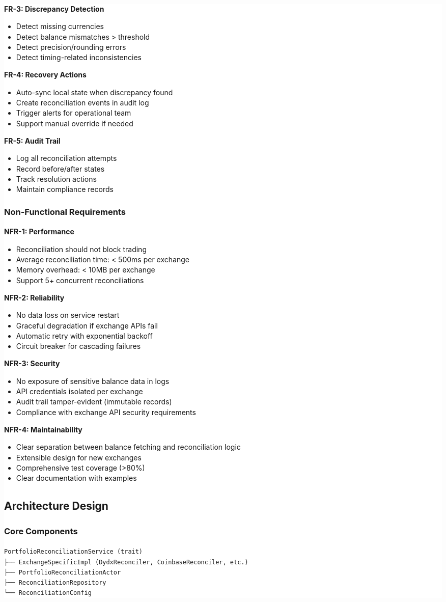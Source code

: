 **FR-3: Discrepancy Detection**
- Detect missing currencies
- Detect balance mismatches > threshold
- Detect precision/rounding errors
- Detect timing-related inconsistencies

**FR-4: Recovery Actions**
- Auto-sync local state when discrepancy found
- Create reconciliation events in audit log
- Trigger alerts for operational team
- Support manual override if needed

**FR-5: Audit Trail**
- Log all reconciliation attempts
- Record before/after states
- Track resolution actions
- Maintain compliance records

### Non-Functional Requirements

**NFR-1: Performance**
- Reconciliation should not block trading
- Average reconciliation time: < 500ms per exchange
- Memory overhead: < 10MB per exchange
- Support 5+ concurrent reconciliations

**NFR-2: Reliability**
- No data loss on service restart
- Graceful degradation if exchange APIs fail
- Automatic retry with exponential backoff
- Circuit breaker for cascading failures

**NFR-3: Security**
- No exposure of sensitive balance data in logs
- API credentials isolated per exchange
- Audit trail tamper-evident (immutable records)
- Compliance with exchange API security requirements

**NFR-4: Maintainability**
- Clear separation between balance fetching and reconciliation logic
- Extensible design for new exchanges
- Comprehensive test coverage (>80%)
- Clear documentation with examples

## Architecture Design

### Core Components

```
PortfolioReconciliationService (trait)
├── ExchangeSpecificImpl (DydxReconciler, CoinbaseReconciler, etc.)
├── PortfolioReconciliationActor
├── ReconciliationRepository
└── ReconciliationConfig
```
